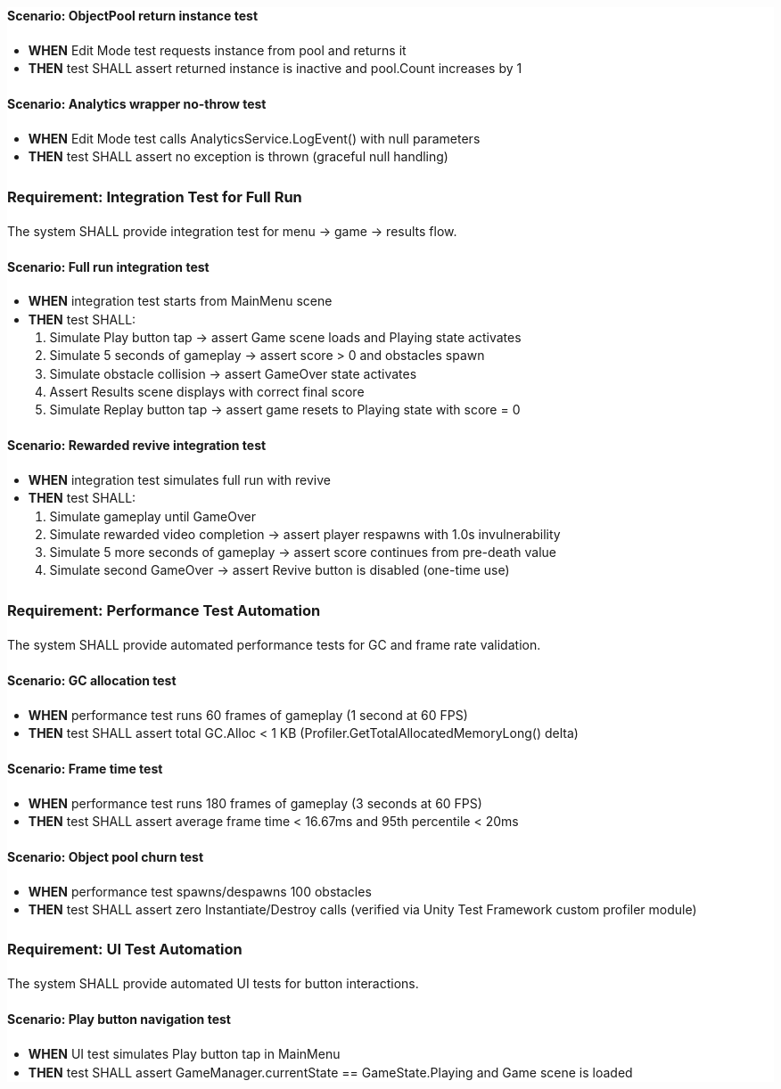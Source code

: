 #### Scenario: ObjectPool return instance test
- **WHEN** Edit Mode test requests instance from pool and returns it
- **THEN** test SHALL assert returned instance is inactive and pool.Count increases by 1

#### Scenario: Analytics wrapper no-throw test
- **WHEN** Edit Mode test calls AnalyticsService.LogEvent() with null parameters
- **THEN** test SHALL assert no exception is thrown (graceful null handling)

### Requirement: Integration Test for Full Run
The system SHALL provide integration test for menu → game → results flow.

#### Scenario: Full run integration test
- **WHEN** integration test starts from MainMenu scene
- **THEN** test SHALL:
  1. Simulate Play button tap → assert Game scene loads and Playing state activates
  2. Simulate 5 seconds of gameplay → assert score > 0 and obstacles spawn
  3. Simulate obstacle collision → assert GameOver state activates
  4. Assert Results scene displays with correct final score
  5. Simulate Replay button tap → assert game resets to Playing state with score = 0

#### Scenario: Rewarded revive integration test
- **WHEN** integration test simulates full run with revive
- **THEN** test SHALL:
  1. Simulate gameplay until GameOver
  2. Simulate rewarded video completion → assert player respawns with 1.0s invulnerability
  3. Simulate 5 more seconds of gameplay → assert score continues from pre-death value
  4. Simulate second GameOver → assert Revive button is disabled (one-time use)

### Requirement: Performance Test Automation
The system SHALL provide automated performance tests for GC and frame rate validation.

#### Scenario: GC allocation test
- **WHEN** performance test runs 60 frames of gameplay (1 second at 60 FPS)
- **THEN** test SHALL assert total GC.Alloc < 1 KB (Profiler.GetTotalAllocatedMemoryLong() delta)

#### Scenario: Frame time test
- **WHEN** performance test runs 180 frames of gameplay (3 seconds at 60 FPS)
- **THEN** test SHALL assert average frame time < 16.67ms and 95th percentile < 20ms

#### Scenario: Object pool churn test
- **WHEN** performance test spawns/despawns 100 obstacles
- **THEN** test SHALL assert zero Instantiate/Destroy calls (verified via Unity Test Framework custom profiler module)

### Requirement: UI Test Automation
The system SHALL provide automated UI tests for button interactions.

#### Scenario: Play button navigation test
- **WHEN** UI test simulates Play button tap in MainMenu
- **THEN** test SHALL assert GameManager.currentState == GameState.Playing and Game scene is loaded
